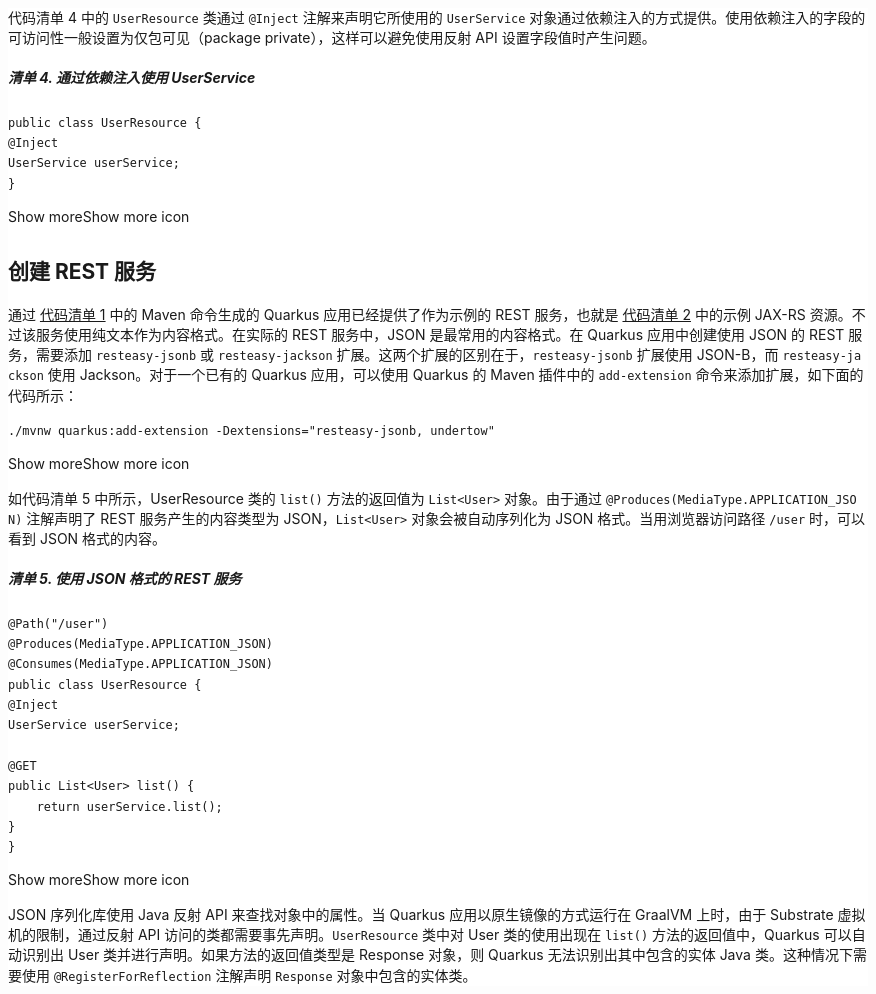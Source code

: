 代码清单 4 中的 `UserResource` 类通过 `@Inject` 注解来声明它所使用的 `UserService` 对象通过依赖注入的方式提供。使用依赖注入的字段的可访问性一般设置为仅包可见（package private），这样可以避免使用反射 API 设置字段值时产生问题。

##### 清单 4\. 通过依赖注入使用 UserService

```
public class UserResource {
@Inject
UserService userService;
}

```

Show moreShow more icon

## 创建 REST 服务

通过 [代码清单 1](#清单-1-使用-maven-插件生-quarkus-应用) 中的 Maven 命令生成的 Quarkus 应用已经提供了作为示例的 REST 服务，也就是 [代码清单 2](#清单-2-quarkus-应用默认生成的-jax-rs-资源) 中的示例 JAX-RS 资源。不过该服务使用纯文本作为内容格式。在实际的 REST 服务中，JSON 是最常用的内容格式。在 Quarkus 应用中创建使用 JSON 的 REST 服务，需要添加 `resteasy-jsonb` 或 `resteasy-jackson` 扩展。这两个扩展的区别在于，`resteasy-jsonb` 扩展使用 JSON-B，而 `resteasy-jackson` 使用 Jackson。对于一个已有的 Quarkus 应用，可以使用 Quarkus 的 Maven 插件中的 `add-extension` 命令来添加扩展，如下面的代码所示：

```
./mvnw quarkus:add-extension -Dextensions="resteasy-jsonb, undertow"

```

Show moreShow more icon

如代码清单 5 中所示，UserResource 类的 `list()` 方法的返回值为 `List<User>` 对象。由于通过 `@Produces(MediaType.APPLICATION_JSON)` 注解声明了 REST 服务产生的内容类型为 JSON，`List<User>` 对象会被自动序列化为 JSON 格式。当用浏览器访问路径 `/user` 时，可以看到 JSON 格式的内容。

##### 清单 5\. 使用 JSON 格式的 REST 服务

```
@Path("/user")
@Produces(MediaType.APPLICATION_JSON)
@Consumes(MediaType.APPLICATION_JSON)
public class UserResource {
@Inject
UserService userService;

@GET
public List<User> list() {
    return userService.list();
}
}

```

Show moreShow more icon

JSON 序列化库使用 Java 反射 API 来查找对象中的属性。当 Quarkus 应用以原生镜像的方式运行在 GraalVM 上时，由于 Substrate 虚拟机的限制，通过反射 API 访问的类都需要事先声明。`UserResource` 类中对 User 类的使用出现在 `list()` 方法的返回值中，Quarkus 可以自动识别出 User 类并进行声明。如果方法的返回值类型是 Response 对象，则 Quarkus 无法识别出其中包含的实体 Java 类。这种情况下需要使用 `@RegisterForReflection` 注解声明 `Response` 对象中包含的实体类。
